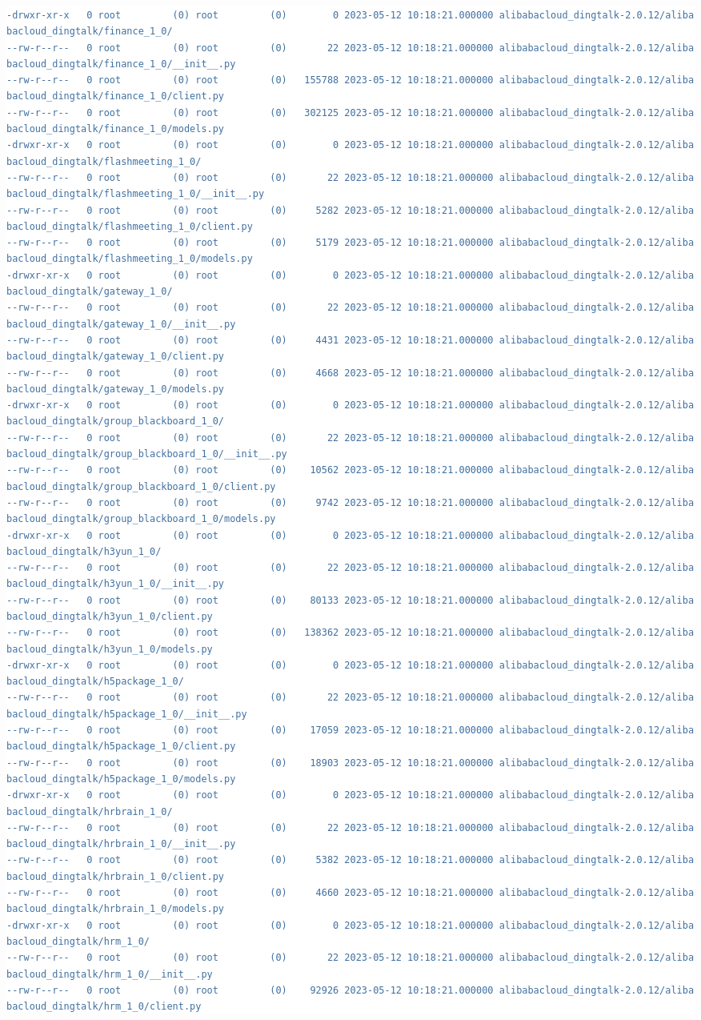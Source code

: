 ```diff
-drwxr-xr-x   0 root         (0) root         (0)        0 2023-05-12 10:18:21.000000 alibabacloud_dingtalk-2.0.12/alibabacloud_dingtalk/finance_1_0/
--rw-r--r--   0 root         (0) root         (0)       22 2023-05-12 10:18:21.000000 alibabacloud_dingtalk-2.0.12/alibabacloud_dingtalk/finance_1_0/__init__.py
--rw-r--r--   0 root         (0) root         (0)   155788 2023-05-12 10:18:21.000000 alibabacloud_dingtalk-2.0.12/alibabacloud_dingtalk/finance_1_0/client.py
--rw-r--r--   0 root         (0) root         (0)   302125 2023-05-12 10:18:21.000000 alibabacloud_dingtalk-2.0.12/alibabacloud_dingtalk/finance_1_0/models.py
-drwxr-xr-x   0 root         (0) root         (0)        0 2023-05-12 10:18:21.000000 alibabacloud_dingtalk-2.0.12/alibabacloud_dingtalk/flashmeeting_1_0/
--rw-r--r--   0 root         (0) root         (0)       22 2023-05-12 10:18:21.000000 alibabacloud_dingtalk-2.0.12/alibabacloud_dingtalk/flashmeeting_1_0/__init__.py
--rw-r--r--   0 root         (0) root         (0)     5282 2023-05-12 10:18:21.000000 alibabacloud_dingtalk-2.0.12/alibabacloud_dingtalk/flashmeeting_1_0/client.py
--rw-r--r--   0 root         (0) root         (0)     5179 2023-05-12 10:18:21.000000 alibabacloud_dingtalk-2.0.12/alibabacloud_dingtalk/flashmeeting_1_0/models.py
-drwxr-xr-x   0 root         (0) root         (0)        0 2023-05-12 10:18:21.000000 alibabacloud_dingtalk-2.0.12/alibabacloud_dingtalk/gateway_1_0/
--rw-r--r--   0 root         (0) root         (0)       22 2023-05-12 10:18:21.000000 alibabacloud_dingtalk-2.0.12/alibabacloud_dingtalk/gateway_1_0/__init__.py
--rw-r--r--   0 root         (0) root         (0)     4431 2023-05-12 10:18:21.000000 alibabacloud_dingtalk-2.0.12/alibabacloud_dingtalk/gateway_1_0/client.py
--rw-r--r--   0 root         (0) root         (0)     4668 2023-05-12 10:18:21.000000 alibabacloud_dingtalk-2.0.12/alibabacloud_dingtalk/gateway_1_0/models.py
-drwxr-xr-x   0 root         (0) root         (0)        0 2023-05-12 10:18:21.000000 alibabacloud_dingtalk-2.0.12/alibabacloud_dingtalk/group_blackboard_1_0/
--rw-r--r--   0 root         (0) root         (0)       22 2023-05-12 10:18:21.000000 alibabacloud_dingtalk-2.0.12/alibabacloud_dingtalk/group_blackboard_1_0/__init__.py
--rw-r--r--   0 root         (0) root         (0)    10562 2023-05-12 10:18:21.000000 alibabacloud_dingtalk-2.0.12/alibabacloud_dingtalk/group_blackboard_1_0/client.py
--rw-r--r--   0 root         (0) root         (0)     9742 2023-05-12 10:18:21.000000 alibabacloud_dingtalk-2.0.12/alibabacloud_dingtalk/group_blackboard_1_0/models.py
-drwxr-xr-x   0 root         (0) root         (0)        0 2023-05-12 10:18:21.000000 alibabacloud_dingtalk-2.0.12/alibabacloud_dingtalk/h3yun_1_0/
--rw-r--r--   0 root         (0) root         (0)       22 2023-05-12 10:18:21.000000 alibabacloud_dingtalk-2.0.12/alibabacloud_dingtalk/h3yun_1_0/__init__.py
--rw-r--r--   0 root         (0) root         (0)    80133 2023-05-12 10:18:21.000000 alibabacloud_dingtalk-2.0.12/alibabacloud_dingtalk/h3yun_1_0/client.py
--rw-r--r--   0 root         (0) root         (0)   138362 2023-05-12 10:18:21.000000 alibabacloud_dingtalk-2.0.12/alibabacloud_dingtalk/h3yun_1_0/models.py
-drwxr-xr-x   0 root         (0) root         (0)        0 2023-05-12 10:18:21.000000 alibabacloud_dingtalk-2.0.12/alibabacloud_dingtalk/h5package_1_0/
--rw-r--r--   0 root         (0) root         (0)       22 2023-05-12 10:18:21.000000 alibabacloud_dingtalk-2.0.12/alibabacloud_dingtalk/h5package_1_0/__init__.py
--rw-r--r--   0 root         (0) root         (0)    17059 2023-05-12 10:18:21.000000 alibabacloud_dingtalk-2.0.12/alibabacloud_dingtalk/h5package_1_0/client.py
--rw-r--r--   0 root         (0) root         (0)    18903 2023-05-12 10:18:21.000000 alibabacloud_dingtalk-2.0.12/alibabacloud_dingtalk/h5package_1_0/models.py
-drwxr-xr-x   0 root         (0) root         (0)        0 2023-05-12 10:18:21.000000 alibabacloud_dingtalk-2.0.12/alibabacloud_dingtalk/hrbrain_1_0/
--rw-r--r--   0 root         (0) root         (0)       22 2023-05-12 10:18:21.000000 alibabacloud_dingtalk-2.0.12/alibabacloud_dingtalk/hrbrain_1_0/__init__.py
--rw-r--r--   0 root         (0) root         (0)     5382 2023-05-12 10:18:21.000000 alibabacloud_dingtalk-2.0.12/alibabacloud_dingtalk/hrbrain_1_0/client.py
--rw-r--r--   0 root         (0) root         (0)     4660 2023-05-12 10:18:21.000000 alibabacloud_dingtalk-2.0.12/alibabacloud_dingtalk/hrbrain_1_0/models.py
-drwxr-xr-x   0 root         (0) root         (0)        0 2023-05-12 10:18:21.000000 alibabacloud_dingtalk-2.0.12/alibabacloud_dingtalk/hrm_1_0/
--rw-r--r--   0 root         (0) root         (0)       22 2023-05-12 10:18:21.000000 alibabacloud_dingtalk-2.0.12/alibabacloud_dingtalk/hrm_1_0/__init__.py
--rw-r--r--   0 root         (0) root         (0)    92926 2023-05-12 10:18:21.000000 alibabacloud_dingtalk-2.0.12/alibabacloud_dingtalk/hrm_1_0/client.py
```